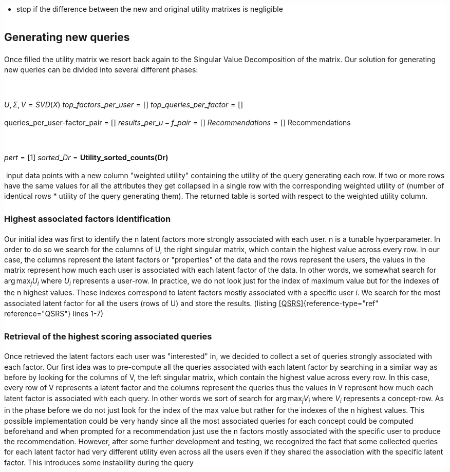 -   stop if the difference between the new and original utility matrixes
    is negligible

Generating new queries
----------------------

Once filled the utility matrix we resort back again to the Singular
Value Decomposition of the matrix. Our solution for generating new
queries can be divided into several different phases:

 

$U, \Sigma, V = SVD(X)$ $top\_factors\_per\_user = []$
$top\_queries\_per\_factor = []$

queries\_per\_user-factor\_pair = \[\] $results\_per\_u-f\_pair = []$
$Recommendations = []$ Recommendations

 

$pert = [1]$ $sorted\_Dr = \textbf{Utility\_sorted\_counts(Dr)}$

 input data points with a new column \"weighted utility\" containing the
utility of the query generating each row. If two or more rows have the
same values for all the attributes they get collapsed in a single row
with the corresponding weighted utility of (number of identical rows \*
utility of the query generating them). The returned table is sorted with
respect to the weighted utility column.

### Highest associated factors identification

Our initial idea was first to identify the n latent factors more
strongly associated with each user. n is a tunable hyperparameter. In
order to do so we search for the columns of U, the right singular
matrix, which contain the highest value across every row. In our case,
the columns represent the latent factors or \"properties\" of the data
and the rows represent the users, the values in the matrix represent how
much each user is associated with each latent factor of the data. In
other words, we somewhat search for $\mathop{\mathrm{arg\,max}}_j U_i$
where $U_i$ represents a user-row. In practice, we do not look just for
the index of maximum value but for the indexes of the n highest values.
These indexes correspond to latent factors mostly associated with a
specific user $i$. We search for the most associated latent factor for
all the users (rows of U) and store the results. (listing
[\[QSRS\]](#QSRS){reference-type="ref" reference="QSRS"} lines 1-7)

### Retrieval of the highest scoring associated queries

Once retrieved the latent factors each user was \"interested\" in, we
decided to collect a set of queries strongly associated with each
factor. Our first idea was to pre-compute all the queries associated
with each latent factor by searching in a similar way as before by
looking for the columns of V, the left singular matrix, which contain
the highest value across every row. In this case, every row of V
represents a latent factor and the columns represent the queries thus
the values in V represent how much each latent factor is associated with
each query. In other words we sort of search for
$\mathop{\mathrm{arg\,max}}_j V_i$ where $V_i$ represents a concept-row.
As in the phase before we do not just look for the index of the max
value but rather for the indexes of the n highest values. This possible
implementation could be very handy since all the most associated queries
for each concept could be computed beforehand and when prompted for a
recommendation just use the n factors mostly associated with the
specific user to produce the recommendation. However, after some further
development and testing, we recognized the fact that some collected
queries for each latent factor had very different utility even across
all the users even if they shared the association with the specific
latent factor. This introduces some instability during the query